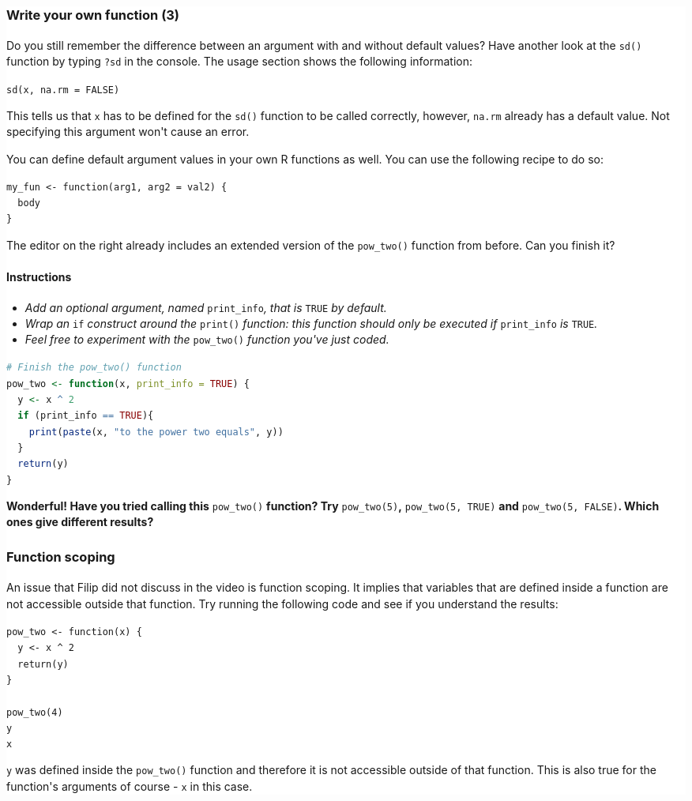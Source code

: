 ### Write your own function (3)

Do you still remember the difference between an argument with and without default values? Have another look at the `sd()` function by typing `?sd` in the console. The usage section shows the following information:

    sd(x, na.rm = FALSE)

This tells us that `x` has to be defined for the `sd()` function to be called correctly, however, `na.rm` already has a default value. Not specifying this argument won't cause an error.

You can define default argument values in your own R functions as well. You can use the following recipe to do so:

    my_fun <- function(arg1, arg2 = val2) {
      body
    }
The editor on the right already includes an extended version of the `pow_two()` function from before. Can you finish it?

#### Instructions
* *Add an optional argument, named* `print_info`*, that is* `TRUE` *by default.*
* *Wrap an* `if` *construct around the* `print()` *function: this function should only be executed if* `print_info` *is* `TRUE`*.*
* *Feel free to experiment with the* `pow_two()` *function you've just coded.*

```r
# Finish the pow_two() function
pow_two <- function(x, print_info = TRUE) {
  y <- x ^ 2
  if (print_info == TRUE){
    print(paste(x, "to the power two equals", y))
  }
  return(y)
}
```
**Wonderful! Have you tried calling this** `pow_two()` **function? Try** `pow_two(5)`**,** `pow_two(5, TRUE)` **and** `pow_two(5, FALSE)`**. Which ones give different results?**

### Function scoping

An issue that Filip did not discuss in the video is function scoping. It implies that variables that are defined inside a function are not accessible outside that function. Try running the following code and see if you understand the results:

    pow_two <- function(x) {
      y <- x ^ 2
      return(y)
    }

    pow_two(4)
    y
    x

`y` was defined inside the `pow_two()` function and therefore it is not accessible outside of that function. This is also true for the function's arguments of course - `x` in this case.
